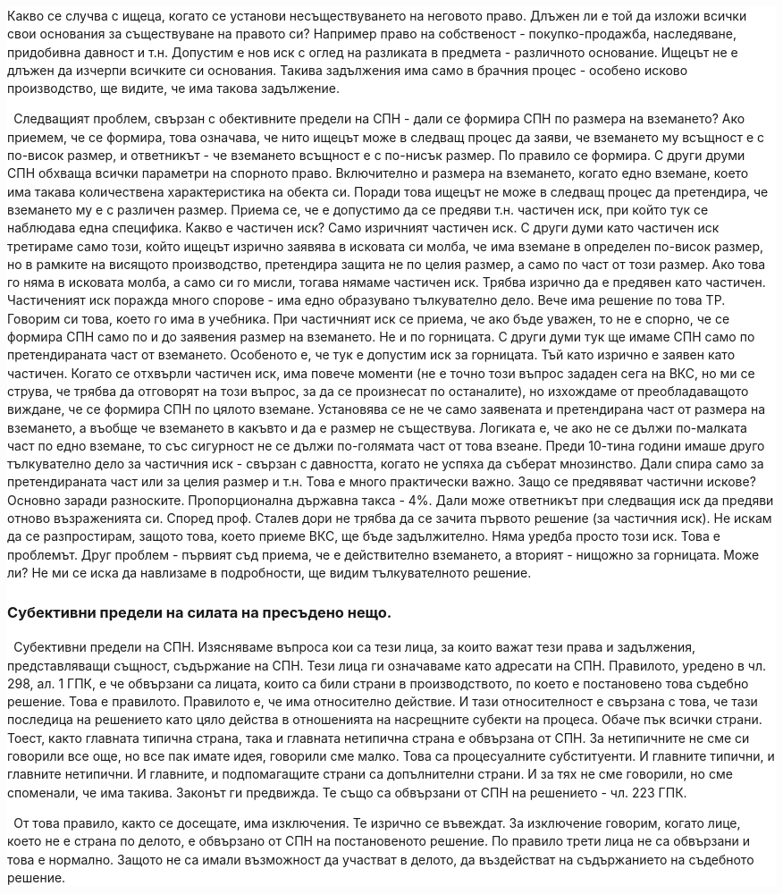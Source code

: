 Какво се случва с ищеца, когато се установи несъществуването на неговото право. Длъжен ли е той да изложи всички свои основания за съществуване на правото си? Например право на собственост - покупко-продажба, наследяване, придобивна давност и т.н. Допустим е нов иск с оглед на разликата в предмета - различното основание. Ищецът не е длъжен да изчерпи всичките си основания. Такива задължения има само в брачния процес - особено исково производство, ще видите, че има такова задължение.  

` `Следващият проблем, свързан с обективните предели на СПН - дали се формира СПН по размера на вземането? Ако приемем, че се формира, това означава, че нито ищецът може в следващ процес да заяви, че вземането му всъщност е с по-висок размер, и ответникът - че вземането всъщност е с по-нисък размер. По правило се формира. С други друми СПН обхваща всички параметри на спорното право. Включително и размера на вземането, когато едно вземане, което има такава количествена характеристика на обекта си. Поради това ищецът не може в следващ процес да претендира, че вземането му е с различен размер. Приема се, че е допустимо да се предяви т.н. частичен иск, при който тук се наблюдава една специфика. Какво е частичен иск? Само изричният частичен иск. С други думи като частичен иск третираме само този, който ищецът изрично заявява в исковата си молба, че има вземане в определен по-висок размер, но в рамките на висящото производство, претендира защита не по целия размер, а само по част от този размер. Ако това го няма в исковата молба, а само си го мисли, тогава нямаме частичен иск. Трябва изрично да е предявен като частичен. Частиченият иск поражда много спорове - има едно образувано тълкувателно дело. Вече има решение по това ТР. Говорим си това, което го има в учебника. При частичният иск се приема, че ако бъде уважен, то не е спорно, че се формира СПН само по и до заявения размер на вземането. Не и по горницата. С други думи тук ще имаме СПН само по претендираната част от вземането. Особеното е, че тук е допустим иск за горницата. Тъй като изрично е заявен като частичен. Когато се отхвърли частичен иск, има повече моменти (не е точно този въпрос зададен сега на ВКС, но ми се струва, че трябва да отговорят на този въпрос, за да се произнесат по останалите), но изхождаме от преобладаващото виждане, че се формира СПН по цялото вземане. Установява се не че само заявената и претендирана част от размера на вземането, а въобще че вземането в какъвто и да е размер не съществува. Логиката е, че ако не се дължи по-малката част по едно вземане, то със сигурност не се дължи по-голямата част от това взеане. Преди 10-тина години имаше друго тълкувателно дело за частичния иск - свързан с давността, когато не успяха да съберат мнозинство. Дали спира само за претендираната част или за целия размер и т.н. Това е много практически важно. Защо се предявяват частични искове? Основно заради разноските. Пропорционална държавна такса - 4%. Дали може ответникът при следващия иск да предяви отново възраженията си. Според проф. Сталев дори не трябва да се зачита първото решение (за частичния иск). Не искам да се разпростирам, защото това, което приеме ВКС, ще бъде задължително. Няма уредба просто този иск. Това е проблемът. Друг проблем - първият съд приема, че е действително вземането, а вторият - нищожно за горницата. Може ли? Не ми се иска да навлизаме в подробности, ще видим тълкувателното решение.  
### Субективни предели на силата на пресъдено нещо. 
` `Субективни предели на СПН. Изясняваме въпроса кои са тези лица, за които важат тези права и задължения, представляващи същност, съдържание на СПН. Тези лица ги означаваме като адресати на СПН. Правилото, уредено в чл. 298, ал. 1 ГПК, е че обвързани са лицата, които са били страни в производството, по което е постановено това съдебно решение. Това е правилото. Правилото е, че има относително действие. И тази относителност е свързана с това, че тази последица на решението като цяло действа в отношенията на насрещните субекти на процеса. Обаче пък всички страни. Тоест, както главната типична страна, така и главната нетипична страна е обвързана от СПН. За нетипичните не сме си говорили все още, но все пак имате идея, говорили сме малко. Това са процесуалните субституенти. И главните типични, и главните нетипични. И главните, и подпомагащите страни са допълнителни страни. И за тях не сме говорили, но сме споменали, че има такива. Законът ги предвижда. Те също са обвързани от СПН на решението - чл. 223 ГПК.  

` `От това правило, както се досещате, има изключения. Те изрично се въвеждат. За изключение говорим, когато лице, което не е страна по делото, е обвързано от СПН на постановеното решение. По правило трети лица не са обвързани и това е нормално. Защото не са имали възможност да участват в делото, да въздействат на съдържанието на съдебното решение.  
